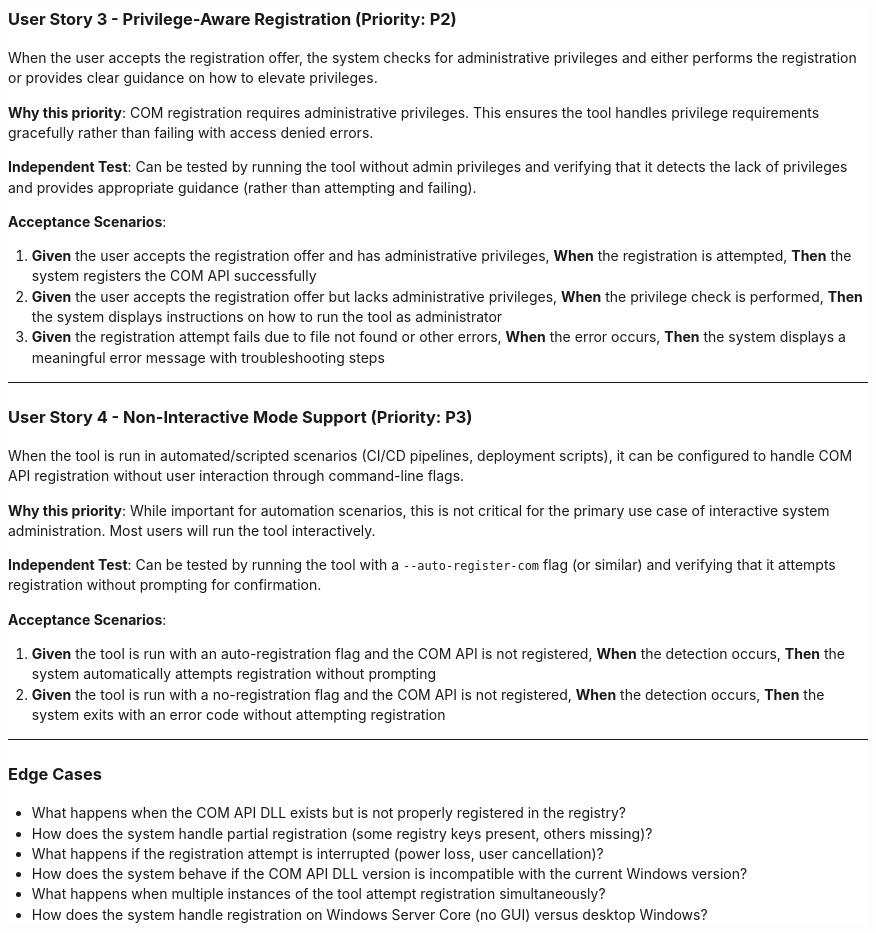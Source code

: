 
### User Story 3 - Privilege-Aware Registration (Priority: P2)

When the user accepts the registration offer, the system checks for administrative privileges and either performs the registration or provides clear guidance on how to elevate privileges.

**Why this priority**: COM registration requires administrative privileges. This ensures the tool handles privilege requirements gracefully rather than failing with access denied errors.

**Independent Test**: Can be tested by running the tool without admin privileges and verifying that it detects the lack of privileges and provides appropriate guidance (rather than attempting and failing).

**Acceptance Scenarios**:

1. **Given** the user accepts the registration offer and has administrative privileges, **When** the registration is attempted, **Then** the system registers the COM API successfully
2. **Given** the user accepts the registration offer but lacks administrative privileges, **When** the privilege check is performed, **Then** the system displays instructions on how to run the tool as administrator
3. **Given** the registration attempt fails due to file not found or other errors, **When** the error occurs, **Then** the system displays a meaningful error message with troubleshooting steps

---

### User Story 4 - Non-Interactive Mode Support (Priority: P3)

When the tool is run in automated/scripted scenarios (CI/CD pipelines, deployment scripts), it can be configured to handle COM API registration without user interaction through command-line flags.

**Why this priority**: While important for automation scenarios, this is not critical for the primary use case of interactive system administration. Most users will run the tool interactively.

**Independent Test**: Can be tested by running the tool with a `--auto-register-com` flag (or similar) and verifying that it attempts registration without prompting for confirmation.

**Acceptance Scenarios**:

1. **Given** the tool is run with an auto-registration flag and the COM API is not registered, **When** the detection occurs, **Then** the system automatically attempts registration without prompting
2. **Given** the tool is run with a no-registration flag and the COM API is not registered, **When** the detection occurs, **Then** the system exits with an error code without attempting registration

---

### Edge Cases

- What happens when the COM API DLL exists but is not properly registered in the registry?
- How does the system handle partial registration (some registry keys present, others missing)?
- What happens if the registration attempt is interrupted (power loss, user cancellation)?
- How does the system behave if the COM API DLL version is incompatible with the current Windows version?
- What happens when multiple instances of the tool attempt registration simultaneously?
- How does the system handle registration on Windows Server Core (no GUI) versus desktop Windows?
